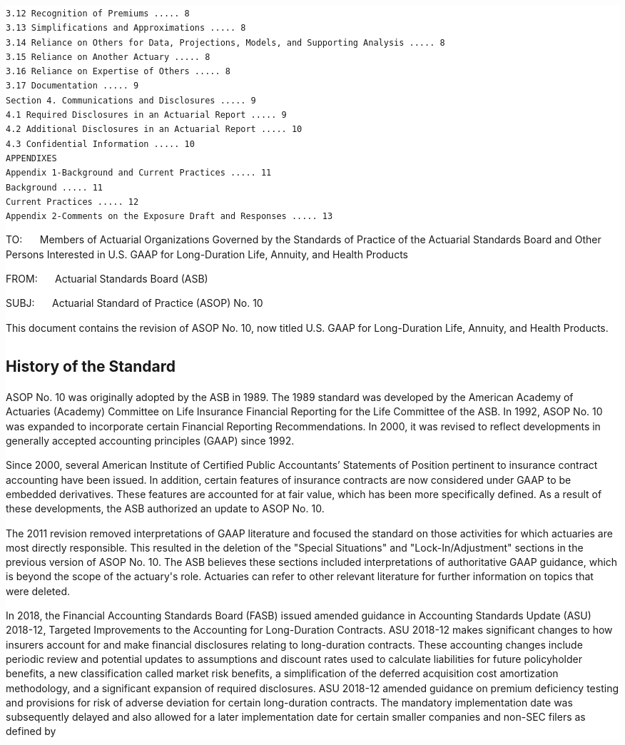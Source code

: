 	3.12 Recognition of Premiums ..... 8
	3.13 Simplifications and Approximations ..... 8
	3.14 Reliance on Others for Data, Projections, Models, and Supporting Analysis ..... 8
	3.15 Reliance on Another Actuary ..... 8
	3.16 Reliance on Expertise of Others ..... 8
	3.17 Documentation ..... 9
	Section 4. Communications and Disclosures ..... 9
	4.1 Required Disclosures in an Actuarial Report ..... 9
	4.2 Additional Disclosures in an Actuarial Report ..... 10
	4.3 Confidential Information ..... 10
	APPENDIXES
	Appendix 1-Background and Current Practices ..... 11
	Background ..... 11
	Current Practices ..... 12
	Appendix 2-Comments on the Exposure Draft and Responses ..... 13

TO: $\quad$ Members of Actuarial Organizations Governed by the Standards of Practice of the Actuarial Standards Board and Other Persons Interested in U.S. GAAP for Long-Duration Life, Annuity, and Health Products

FROM: $\quad$ Actuarial Standards Board (ASB)

SUBJ: $\quad$ Actuarial Standard of Practice (ASOP) No. 10

This document contains the revision of ASOP No. 10, now titled U.S. GAAP for Long-Duration Life, Annuity, and Health Products.

## History of the Standard

ASOP No. 10 was originally adopted by the ASB in 1989. The 1989 standard was developed by the American Academy of Actuaries (Academy) Committee on Life Insurance Financial Reporting for the Life Committee of the ASB. In 1992, ASOP No. 10 was expanded to incorporate certain Financial Reporting Recommendations. In 2000, it was revised to reflect developments in generally accepted accounting principles (GAAP) since 1992.

Since 2000, several American Institute of Certified Public Accountants’ Statements of Position pertinent to insurance contract accounting have been issued. In addition, certain features of insurance contracts are now considered under GAAP to be embedded derivatives. These features are accounted for at fair value, which has been more specifically defined. As a result of these developments, the ASB authorized an update to ASOP No. 10.

The 2011 revision removed interpretations of GAAP literature and focused the standard on those activities for which actuaries are most directly responsible. This resulted in the deletion of the "Special Situations" and "Lock-In/Adjustment" sections in the previous version of ASOP No. 10. The ASB believes these sections included interpretations of authoritative GAAP guidance, which is beyond the scope of the actuary's role. Actuaries can refer to other relevant literature for further information on topics that were deleted.

In 2018, the Financial Accounting Standards Board (FASB) issued amended guidance in Accounting Standards Update (ASU) 2018-12, Targeted Improvements to the Accounting for Long-Duration Contracts. ASU 2018-12 makes significant changes to how insurers account for and make financial disclosures relating to long-duration contracts. These accounting changes include periodic review and potential updates to assumptions and discount rates used to calculate liabilities for future policyholder benefits, a new classification called market risk benefits, a simplification of the deferred acquisition cost amortization methodology, and a significant expansion of required disclosures. ASU 2018-12 amended guidance on premium deficiency testing and provisions for risk of adverse deviation for certain long-duration contracts. The mandatory implementation date was subsequently delayed and also allowed for a later implementation date for certain smaller companies and non-SEC filers as defined by
